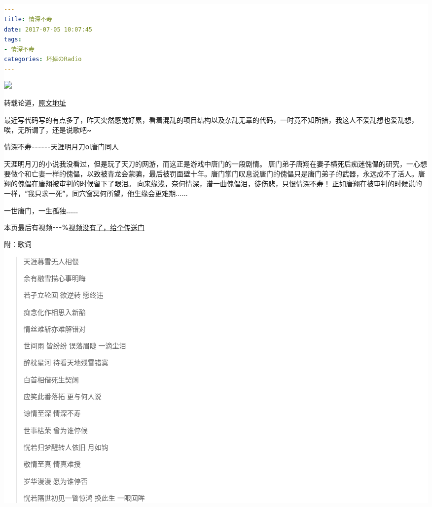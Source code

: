 ```yaml
---
title: 情深不寿
date: 2017-07-05 10:07:45
tags:
- 情深不寿
categories: 坏掉のRadio
---
```


<img src="https://www.lundao.com/uploads/article/20170525//fe67db241c68d1fd460947491641bcd9.jpg"  width="300" />


转载论道，[原文地址][1]

最近写代码写的有点多了，昨天突然感觉好累，看着混乱的项目结构以及杂乱无章的代码，一时竟不知所措，我这人不爱乱想也爱乱想，唉，无所谓了，还是说歌吧~
 
情深不寿------天涯明月刀ol唐门同人





<iframe frameborder="no" border="0" marginwidth="0" marginheight="0" width=330 height=86 src="//music.163.com/outchain/player?type=2&id=31234565&auto=1&height=66"></iframe>

天涯明月刀的小说我没看过，但是玩了天刀的网游，而这正是游戏中唐门的一段剧情。
唐门弟子唐翔在妻子横死后痴迷傀儡的研究，一心想要做个和亡妻一样的傀儡，以致被青龙会蒙骗，最后被罚面壁十年。唐门掌门叹息说唐门的傀儡只是唐门弟子的武器，永远成不了活人。唐翔的傀儡在唐翔被审判的时候留下了眼泪。
向来缘浅，奈何情深，谱一曲傀儡泪，徒伤悲，只恨情深不寿！
正如唐翔在被审判的时候说的一样，“我只求一死”，同穴窗冥何所望，他生缘会更难期……

一世唐门，一生孤独……

 
本页最后有视频---%[视频没有了，给个传送门][2]


附：歌词

> 天涯暮雪无人相偎
> 
> 余有融雪描心事明晦
> 
> 若孑立轮回 欲逆转 愿终违
> 
> 痴念化作相思入新醅
> 
> 情丝难斩亦难解错对
> 
> 世间雨 皆纷纷 误落眉睫 一滴尘泪
> 
> 醉枕星河 待看天地残雪错寞
> 
> 白首相偕死生契阔
> 
> 应笑此番落拓 更与何人说
> 
> 谅情至深 情深不寿
> 
> 世事枯荣 曾为谁停候
> 
> 恍若归梦醒转人依旧 月如钩
> 
> 敬情至真 情真难授
> 
> 岁华漫漫 愿为谁停否
> 
> 恍若隔世初见一瞥惊鸿 换此生 一眼回眸
> 

  [1]: https://www.lundao.com/article/401
  [2]: http://v.youku.com/v_show/id_XNzkyNzc5NDU2.html